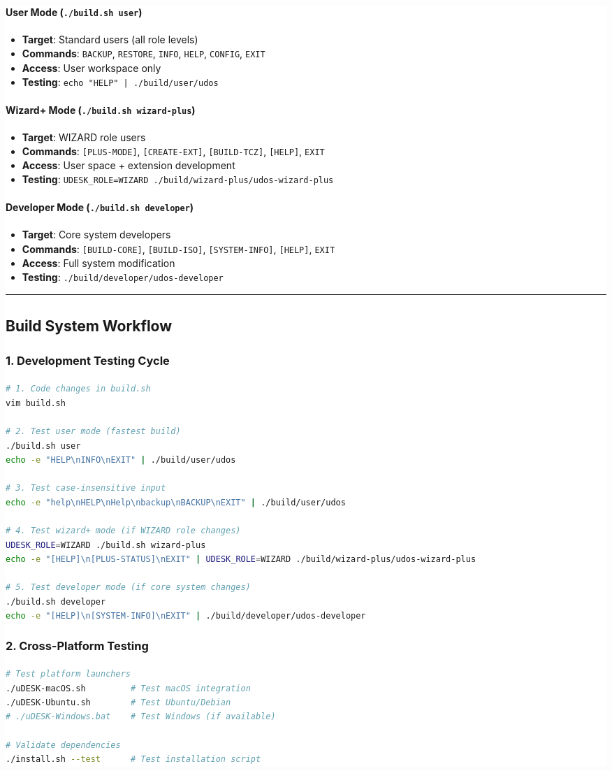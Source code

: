 #### **User Mode** (`./build.sh user`)
- **Target**: Standard users (all role levels)
- **Commands**: `BACKUP`, `RESTORE`, `INFO`, `HELP`, `CONFIG`, `EXIT`
- **Access**: User workspace only
- **Testing**: `echo "HELP" | ./build/user/udos`

#### **Wizard+ Mode** (`./build.sh wizard-plus`)
- **Target**: WIZARD role users
- **Commands**: `[PLUS-MODE]`, `[CREATE-EXT]`, `[BUILD-TCZ]`, `[HELP]`, `EXIT`
- **Access**: User space + extension development
- **Testing**: `UDESK_ROLE=WIZARD ./build/wizard-plus/udos-wizard-plus`

#### **Developer Mode** (`./build.sh developer`)
- **Target**: Core system developers
- **Commands**: `[BUILD-CORE]`, `[BUILD-ISO]`, `[SYSTEM-INFO]`, `[HELP]`, `EXIT`
- **Access**: Full system modification
- **Testing**: `./build/developer/udos-developer`

---

## Build System Workflow

### 1. Development Testing Cycle

```bash
# 1. Code changes in build.sh
vim build.sh

# 2. Test user mode (fastest build)
./build.sh user
echo -e "HELP\nINFO\nEXIT" | ./build/user/udos

# 3. Test case-insensitive input
echo -e "help\nHELP\nHelp\nbackup\nBACKUP\nEXIT" | ./build/user/udos

# 4. Test wizard+ mode (if WIZARD role changes)
UDESK_ROLE=WIZARD ./build.sh wizard-plus
echo -e "[HELP]\n[PLUS-STATUS]\nEXIT" | UDESK_ROLE=WIZARD ./build/wizard-plus/udos-wizard-plus

# 5. Test developer mode (if core system changes)
./build.sh developer
echo -e "[HELP]\n[SYSTEM-INFO]\nEXIT" | ./build/developer/udos-developer
```

### 2. Cross-Platform Testing

```bash
# Test platform launchers
./uDESK-macOS.sh         # Test macOS integration
./uDESK-Ubuntu.sh        # Test Ubuntu/Debian
# ./uDESK-Windows.bat    # Test Windows (if available)

# Validate dependencies
./install.sh --test      # Test installation script
```
